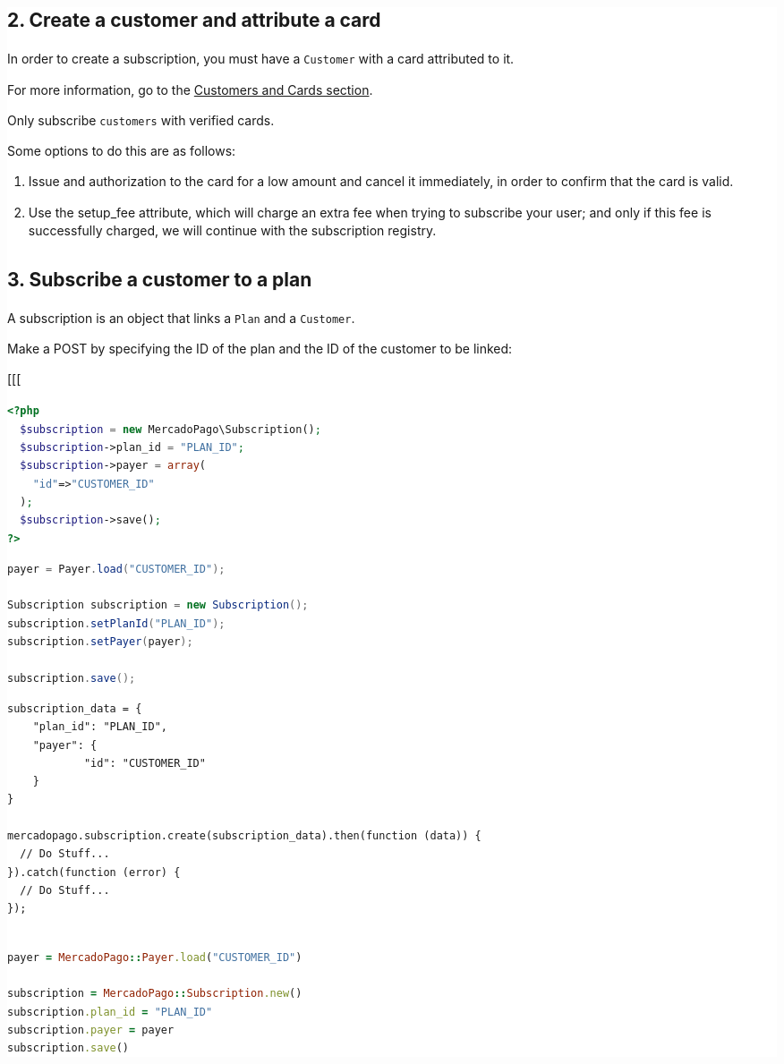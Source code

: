 ## 2. Create a customer and attribute a card

In order to create a subscription, you must have a `Customer` with a card attributed to it.

For more information, go to the [Customers and Cards section](/guides/payments/api/customers-and-cards.en.md).

Only subscribe `customers` with verified cards.

Some options to do this are as follows:

1. Issue and authorization to the card for a low amount and cancel it immediately, in order to confirm that the card is valid.

2. Use the setup_fee attribute, which will charge an extra fee when trying to subscribe your user; and only if this fee is successfully charged, we will continue with the subscription registry.


## 3. Subscribe a customer to a plan

A subscription is an object that links a `Plan` and a `Customer`.

Make a POST by specifying the ID of the plan and the ID of the customer to be linked:

[[[
```php
<?php
  $subscription = new MercadoPago\Subscription();
  $subscription->plan_id = "PLAN_ID";
  $subscription->payer = array(
    "id"=>"CUSTOMER_ID"
  );
  $subscription->save();
?>
```
```java
payer = Payer.load("CUSTOMER_ID");

Subscription subscription = new Subscription();
subscription.setPlanId("PLAN_ID");
subscription.setPayer(payer);

subscription.save();
```
```node
subscription_data = {
    "plan_id": "PLAN_ID",
    "payer": {
            "id": "CUSTOMER_ID"
    }
}

mercadopago.subscription.create(subscription_data).then(function (data)) {
  // Do Stuff...
}).catch(function (error) {
  // Do Stuff...
});
```
```ruby

payer = MercadoPago::Payer.load("CUSTOMER_ID")

subscription = MercadoPago::Subscription.new()
subscription.plan_id = "PLAN_ID"
subscription.payer = payer
subscription.save()

```